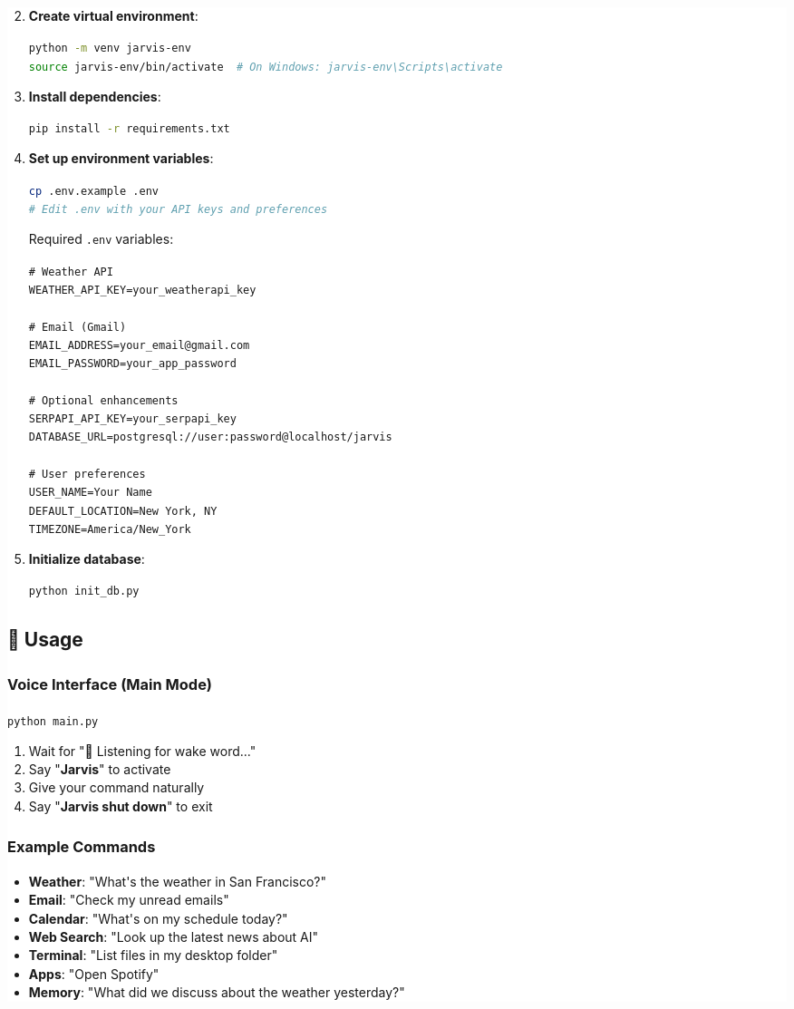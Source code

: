2. **Create virtual environment**:
   ```bash
   python -m venv jarvis-env
   source jarvis-env/bin/activate  # On Windows: jarvis-env\Scripts\activate
   ```

3. **Install dependencies**:
   ```bash
   pip install -r requirements.txt
   ```

4. **Set up environment variables**:
   ```bash
   cp .env.example .env
   # Edit .env with your API keys and preferences
   ```

   Required `.env` variables:
   ```env
   # Weather API
   WEATHER_API_KEY=your_weatherapi_key

   # Email (Gmail)
   EMAIL_ADDRESS=your_email@gmail.com
   EMAIL_PASSWORD=your_app_password

   # Optional enhancements
   SERPAPI_API_KEY=your_serpapi_key
   DATABASE_URL=postgresql://user:password@localhost/jarvis

   # User preferences
   USER_NAME=Your Name
   DEFAULT_LOCATION=New York, NY
   TIMEZONE=America/New_York
   ```

5. **Initialize database**:
   ```bash
   python init_db.py
   ```

## 🎤 Usage

### Voice Interface (Main Mode)
```bash
python main.py
```

1. Wait for "🎤 Listening for wake word..."
2. Say "**Jarvis**" to activate
3. Give your command naturally
4. Say "**Jarvis shut down**" to exit

### Example Commands
- **Weather**: "What's the weather in San Francisco?"
- **Email**: "Check my unread emails"
- **Calendar**: "What's on my schedule today?"
- **Web Search**: "Look up the latest news about AI"
- **Terminal**: "List files in my desktop folder"
- **Apps**: "Open Spotify"
- **Memory**: "What did we discuss about the weather yesterday?"
